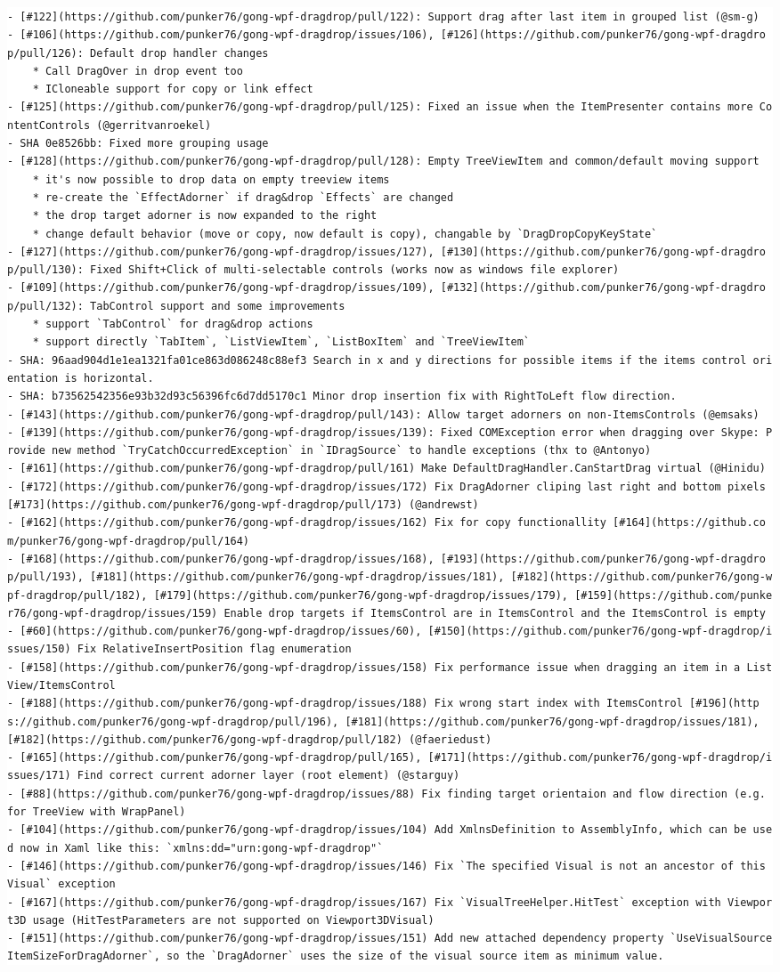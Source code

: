 	- [#122](https://github.com/punker76/gong-wpf-dragdrop/pull/122): Support drag after last item in grouped list (@sm-g)
	- [#106](https://github.com/punker76/gong-wpf-dragdrop/issues/106), [#126](https://github.com/punker76/gong-wpf-dragdrop/pull/126): Default drop handler changes
		* Call DragOver in drop event too
		* ICloneable support for copy or link effect
	- [#125](https://github.com/punker76/gong-wpf-dragdrop/pull/125): Fixed an issue when the ItemPresenter contains more ContentControls (@gerritvanroekel)
	- SHA 0e8526bb: Fixed more grouping usage
	- [#128](https://github.com/punker76/gong-wpf-dragdrop/pull/128): Empty TreeViewItem and common/default moving support
		* it's now possible to drop data on empty treeview items
		* re-create the `EffectAdorner` if drag&drop `Effects` are changed
		* the drop target adorner is now expanded to the right
		* change default behavior (move or copy, now default is copy), changable by `DragDropCopyKeyState`
	- [#127](https://github.com/punker76/gong-wpf-dragdrop/issues/127), [#130](https://github.com/punker76/gong-wpf-dragdrop/pull/130): Fixed Shift+Click of multi-selectable controls (works now as windows file explorer)
	- [#109](https://github.com/punker76/gong-wpf-dragdrop/issues/109), [#132](https://github.com/punker76/gong-wpf-dragdrop/pull/132): TabControl support and some improvements
		* support `TabControl` for drag&drop actions
		* support directly `TabItem`, `ListViewItem`, `ListBoxItem` and `TreeViewItem`
	- SHA: 96aad904d1e1ea1321fa01ce863d086248c88ef3 Search in x and y directions for possible items if the items control orientation is horizontal.
	- SHA: b73562542356e93b32d93c56396fc6d7dd5170c1 Minor drop insertion fix with RightToLeft flow direction.
	- [#143](https://github.com/punker76/gong-wpf-dragdrop/pull/143): Allow target adorners on non-ItemsControls (@emsaks)
	- [#139](https://github.com/punker76/gong-wpf-dragdrop/issues/139): Fixed COMException error when dragging over Skype: Provide new method `TryCatchOccurredException` in `IDragSource` to handle exceptions (thx to @Antonyo)
	- [#161](https://github.com/punker76/gong-wpf-dragdrop/pull/161) Make DefaultDragHandler.CanStartDrag virtual (@Hinidu)
	- [#172](https://github.com/punker76/gong-wpf-dragdrop/issues/172) Fix DragAdorner cliping last right and bottom pixels [#173](https://github.com/punker76/gong-wpf-dragdrop/pull/173) (@andrewst)
	- [#162](https://github.com/punker76/gong-wpf-dragdrop/issues/162) Fix for copy functionallity [#164](https://github.com/punker76/gong-wpf-dragdrop/pull/164)
	- [#168](https://github.com/punker76/gong-wpf-dragdrop/issues/168), [#193](https://github.com/punker76/gong-wpf-dragdrop/pull/193), [#181](https://github.com/punker76/gong-wpf-dragdrop/issues/181), [#182](https://github.com/punker76/gong-wpf-dragdrop/pull/182), [#179](https://github.com/punker76/gong-wpf-dragdrop/issues/179), [#159](https://github.com/punker76/gong-wpf-dragdrop/issues/159) Enable drop targets if ItemsControl are in ItemsControl and the ItemsControl is empty
	- [#60](https://github.com/punker76/gong-wpf-dragdrop/issues/60), [#150](https://github.com/punker76/gong-wpf-dragdrop/issues/150) Fix RelativeInsertPosition flag enumeration
	- [#158](https://github.com/punker76/gong-wpf-dragdrop/issues/158) Fix performance issue when dragging an item in a ListView/ItemsControl
	- [#188](https://github.com/punker76/gong-wpf-dragdrop/issues/188) Fix wrong start index with ItemsControl [#196](https://github.com/punker76/gong-wpf-dragdrop/pull/196), [#181](https://github.com/punker76/gong-wpf-dragdrop/issues/181), [#182](https://github.com/punker76/gong-wpf-dragdrop/pull/182) (@faeriedust)
	- [#165](https://github.com/punker76/gong-wpf-dragdrop/pull/165), [#171](https://github.com/punker76/gong-wpf-dragdrop/issues/171) Find correct current adorner layer (root element) (@starguy)
	- [#88](https://github.com/punker76/gong-wpf-dragdrop/issues/88) Fix finding target orientaion and flow direction (e.g. for TreeView with WrapPanel)
	- [#104](https://github.com/punker76/gong-wpf-dragdrop/issues/104) Add XmlnsDefinition to AssemblyInfo, which can be used now in Xaml like this: `xmlns:dd="urn:gong-wpf-dragdrop"`
	- [#146](https://github.com/punker76/gong-wpf-dragdrop/issues/146) Fix `The specified Visual is not an ancestor of this Visual` exception
	- [#167](https://github.com/punker76/gong-wpf-dragdrop/issues/167) Fix `VisualTreeHelper.HitTest` exception with Viewport3D usage (HitTestParameters are not supported on Viewport3DVisual)
	- [#151](https://github.com/punker76/gong-wpf-dragdrop/issues/151) Add new attached dependency property `UseVisualSourceItemSizeForDragAdorner`, so the `DragAdorner` uses the size of the visual source item as minimum value.